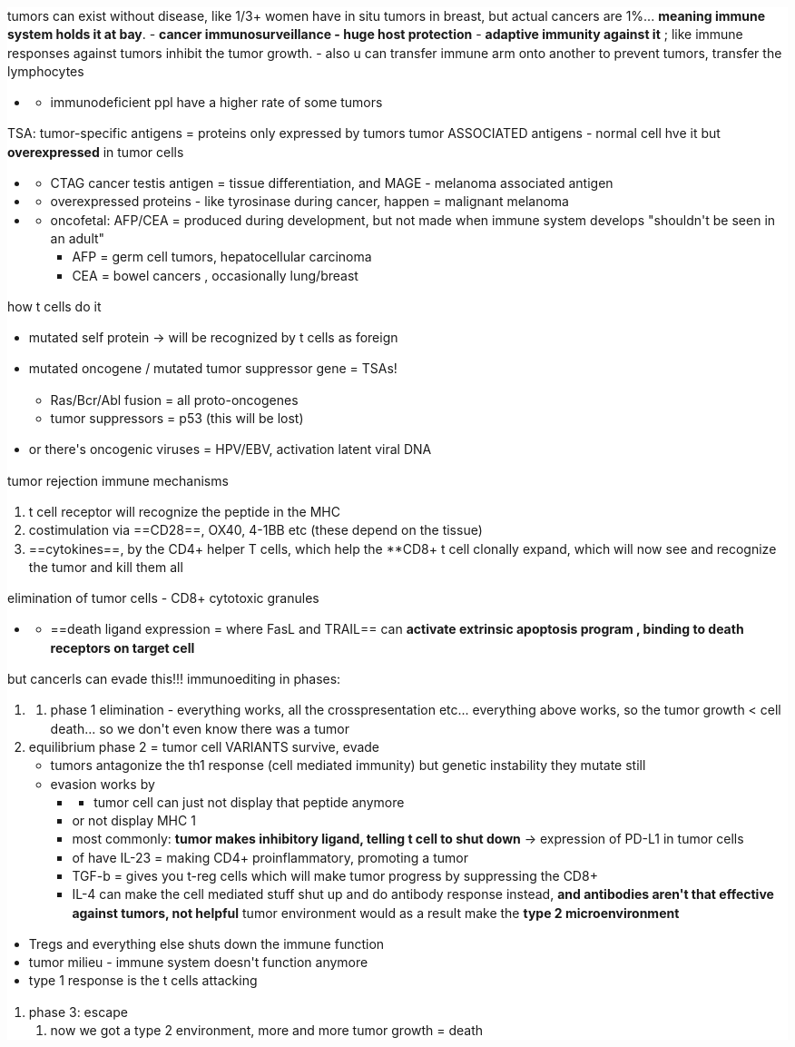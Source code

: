 tumors can exist without disease, like 1/3+ women have in situ tumors in breast, but actual cancers are 1%... **meaning immune system holds it at bay**. 
	- **cancer immunosurveillance - huge host protection**
	- **adaptive immunity against it** ; like immune responses against tumors inhibit the tumor growth. 
	- also u can transfer immune arm onto another to prevent tumors, transfer the lymphocytes 
- 	- immunodeficient ppl have a higher rate of some tumors 

TSA: tumor-specific antigens = proteins only expressed by tumors
tumor ASSOCIATED antigens - normal cell hve it but **overexpressed** in tumor cells 
- - CTAG cancer testis antigen = tissue differentiation, and MAGE - melanoma associated antigen 
- - overexpressed proteins - like tyrosinase during cancer, happen = malignant melanoma 
- - oncofetal: AFP/CEA = produced during development, but not made when immune system develops "shouldn't be seen in an adult"
	- AFP = germ cell tumors, hepatocellular carcinoma 
	- CEA = bowel cancers , occasionally lung/breast

how t cells do it 
- mutated self protein -> will be recognized by t cells as foreign
- mutated oncogene / mutated tumor suppressor gene = TSAs! 
	-  Ras/Bcr/Abl fusion = all proto-oncogenes
	- tumor suppressors = p53 (this will be lost)

- or there's oncogenic viruses = HPV/EBV,  activation latent viral DNA 

tumor rejection immune mechanisms 
 1. t cell receptor will recognize the peptide in the MHC 
2. costimulation via ==CD28==, OX40, 4-1BB etc (these depend on the tissue)
3. ==cytokines==, by the CD4+ helper T cells, which help the **CD8+ t cell clonally expand, which will now see and recognize the tumor and kill them all

elimination of tumor cells - CD8+ cytotoxic granules
- - ==death ligand expression = where FasL and TRAIL== can **activate extrinsic apoptosis program , binding to death receptors on target cell**

but cancerls can evade this!!! immunoediting in phases:
1. 1. phase 1 elimination - everything works, all the crosspresentation etc... everything above works, so the tumor growth < cell death... so we don't even know there was a tumor 
2. equilibrium phase 2 = tumor cell VARIANTS survive, evade
	- tumors antagonize the th1 response (cell mediated immunity) but genetic instability they mutate still
	- evasion works by 
		- - tumor cell can just not display that peptide anymore
		- or not display MHC 1 
		- most commonly: **tumor makes inhibitory ligand, telling t cell to shut down** -> expression of PD-L1 in tumor cells 
		- of have IL-23 = making CD4+ proinflammatory, promoting a tumor 
		- TGF-b = gives you t-reg cells which will make tumor progress by suppressing the CD8+ 
		- IL-4 can make the cell mediated stuff shut up and do antibody response instead, **and antibodies aren't that effective against tumors, not helpful**
tumor environment would as a result make the **type 2 microenvironment**
- Tregs and everything else shuts down the immune function 
- tumor milieu - immune system doesn't function anymore
- type 1 response is the t cells attacking 
1. phase 3: escape
	1. now we got a type 2 environment, more and more tumor growth = death 
